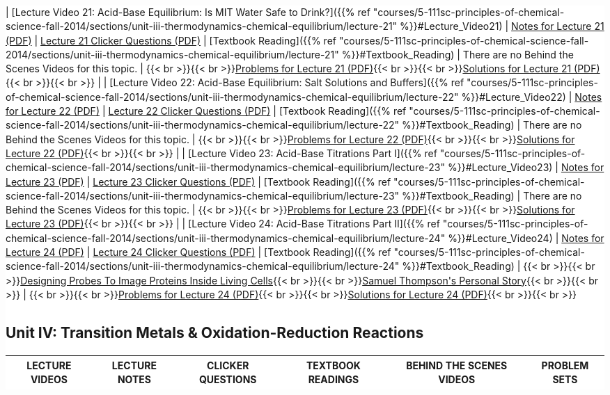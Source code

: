 | [Lecture Video 21: Acid-Base Equilibrium: Is MIT Water Safe to Drink?]({{% ref "courses/5-111sc-principles-of-chemical-science-fall-2014/sections/unit-iii-thermodynamics-chemical-equilibrium/lecture-21" %}}#Lecture\_Video21) | [Notes for Lecture 21 (PDF)](https://open-learning-course-data-ci.s3.amazonaws.com/5-111sc-principles-of-chemical-science-fall-2014/baadb16aee67573e5c734c292c249a69_MIT5_111F14_Lec21.pdf) | [Lecture 21 Clicker Questions (PDF)](https://open-learning-course-data-ci.s3.amazonaws.com/5-111sc-principles-of-chemical-science-fall-2014/b798c1c7251ac73169fa01bf853dbcaa_MIT5_111F14_Lec21Clkr.pdf) | [Textbook Reading]({{% ref "courses/5-111sc-principles-of-chemical-science-fall-2014/sections/unit-iii-thermodynamics-chemical-equilibrium/lecture-21" %}}#Textbook\_Reading) | There are no Behind the Scenes Videos for this topic. | {{< br >}}{{< br >}}[Problems for Lecture 21 (PDF)](https://open-learning-course-data-ci.s3.amazonaws.com/5-111sc-principles-of-chemical-science-fall-2014/5f8cdabca9fe2d3df638f61c7a1edbb9_MIT5_111F14_Lec21Prob.pdf){{< br >}}{{< br >}}[Solutions for Lecture 21 (PDF)](https://open-learning-course-data-ci.s3.amazonaws.com/5-111sc-principles-of-chemical-science-fall-2014/c1aa78881bfbaacca239d55a9cf66c9c_MIT5_111F14_Lec21Soln.pdf){{< br >}}{{< br >}} |
| [Lecture Video 22: Acid-Base Equilibrium: Salt Solutions and Buffers]({{% ref "courses/5-111sc-principles-of-chemical-science-fall-2014/sections/unit-iii-thermodynamics-chemical-equilibrium/lecture-22" %}}#Lecture\_Video22) | [Notes for Lecture 22 (PDF)](https://open-learning-course-data-ci.s3.amazonaws.com/5-111sc-principles-of-chemical-science-fall-2014/17db1744711644d32c46d87d4b86b3d8_MIT5_111F14_Lec22.pdf) | [Lecture 22 Clicker Questions (PDF)](https://open-learning-course-data-ci.s3.amazonaws.com/5-111sc-principles-of-chemical-science-fall-2014/d7bbe360060930e9ec0e6b680018089e_MIT5_111F14_Lec22Clkr.pdf) | [Textbook Reading]({{% ref "courses/5-111sc-principles-of-chemical-science-fall-2014/sections/unit-iii-thermodynamics-chemical-equilibrium/lecture-22" %}}#Textbook\_Reading) | There are no Behind the Scenes Videos for this topic. | {{< br >}}{{< br >}}[Problems for Lecture 22 (PDF)](https://open-learning-course-data-ci.s3.amazonaws.com/5-111sc-principles-of-chemical-science-fall-2014/f9d6659dc6a27d60c3225d3a4218382e_MIT5_111F14_Lec22Prob.pdf){{< br >}}{{< br >}}[Solutions for Lecture 22 (PDF)](https://open-learning-course-data-ci.s3.amazonaws.com/5-111sc-principles-of-chemical-science-fall-2014/a90cb5d10fb7cd5496b583d40bb997b7_MIT5_111F14_Lec22Soln.pdf){{< br >}}{{< br >}} |
| [Lecture Video 23: Acid-Base Titrations Part I]({{% ref "courses/5-111sc-principles-of-chemical-science-fall-2014/sections/unit-iii-thermodynamics-chemical-equilibrium/lecture-23" %}}#Lecture\_Video23) | [Notes for Lecture 23 (PDF)](https://open-learning-course-data-ci.s3.amazonaws.com/5-111sc-principles-of-chemical-science-fall-2014/1918585719e7d5b3d32535cbe4bbd451_MIT5_111F14_Lec23.pdf) | [Lecture 23 Clicker Questions (PDF)](https://open-learning-course-data-ci.s3.amazonaws.com/5-111sc-principles-of-chemical-science-fall-2014/a1cbfef9ed48bc44aaa3f25463aae2b6_MIT5_111F14_Lec23Clkr.pdf) | [Textbook Reading]({{% ref "courses/5-111sc-principles-of-chemical-science-fall-2014/sections/unit-iii-thermodynamics-chemical-equilibrium/lecture-23" %}}#Textbook\_Reading) | There are no Behind the Scenes Videos for this topic. | {{< br >}}{{< br >}}[Problems for Lecture 23 (PDF)](https://open-learning-course-data-ci.s3.amazonaws.com/5-111sc-principles-of-chemical-science-fall-2014/a87a98d12fa67e6f2c5d0b565c84d651_MIT5_111F14_Lec23Prob.pdf){{< br >}}{{< br >}}[Solutions for Lecture 23 (PDF)](https://open-learning-course-data-ci.s3.amazonaws.com/5-111sc-principles-of-chemical-science-fall-2014/c1940b748d35c51f710b6b931898b9d5_MIT5_111F14_Lec23Soln.pdf){{< br >}}{{< br >}} |
| [Lecture Video 24: Acid-Base Titrations Part II]({{% ref "courses/5-111sc-principles-of-chemical-science-fall-2014/sections/unit-iii-thermodynamics-chemical-equilibrium/lecture-24" %}}#Lecture\_Video24) | [Notes for Lecture 24 (PDF)](https://open-learning-course-data-ci.s3.amazonaws.com/5-111sc-principles-of-chemical-science-fall-2014/e7096a4ddba3df2f41d1e565a611bfc5_MIT5_111F14_Lec24.pdf) | [Lecture 24 Clicker Questions (PDF)](https://open-learning-course-data-ci.s3.amazonaws.com/5-111sc-principles-of-chemical-science-fall-2014/5b0472a745b91fa37ae097572488a706_MIT5_111F14_Lec24Clkr.pdf) | [Textbook Reading]({{% ref "courses/5-111sc-principles-of-chemical-science-fall-2014/sections/unit-iii-thermodynamics-chemical-equilibrium/lecture-24" %}}#Textbook\_Reading) | {{< br >}}{{< br >}}[Designing Probes To Image Proteins Inside Living Cells](http://techtv.mit.edu/videos/24168-designing-probes-to-image-proteins-inside-living-cells-2-0){{< br >}}{{< br >}}[Samuel Thompson's Personal Story](http://techtv.mit.edu/videos/24167-samuel-thompson-s-personal-story){{< br >}}{{< br >}} | {{< br >}}{{< br >}}[Problems for Lecture 24 (PDF)](https://open-learning-course-data-ci.s3.amazonaws.com/5-111sc-principles-of-chemical-science-fall-2014/ab233900a7d051e3f1bc99dd486f31f7_MIT5_111F14_Lec24Prob.pdf){{< br >}}{{< br >}}[Solutions for Lecture 24 (PDF)](https://open-learning-course-data-ci.s3.amazonaws.com/5-111sc-principles-of-chemical-science-fall-2014/efc751719fb18c63ad6349213a972088_MIT5_111F14_Lec24Soln.pdf){{< br >}}{{< br >}} 

Unit IV: Transition Metals & Oxidation-Reduction Reactions
----------------------------------------------------------

| LECTURE VIDEOS | LECTURE NOTES | CLICKER QUESTIONS | TEXTBOOK READINGS | BEHIND THE SCENES VIDEOS | PROBLEM SETS |
| --- | --- | --- | --- | --- | --- |